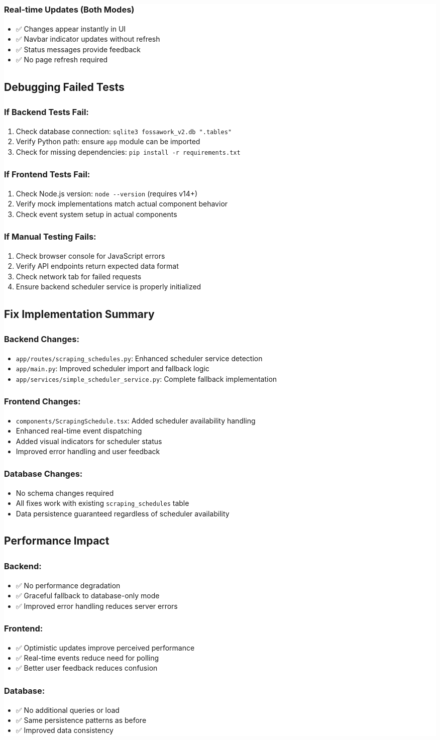 ### Real-time Updates (Both Modes)
- ✅ Changes appear instantly in UI
- ✅ Navbar indicator updates without refresh
- ✅ Status messages provide feedback
- ✅ No page refresh required

## **Debugging Failed Tests**

### If Backend Tests Fail:
1. Check database connection: `sqlite3 fossawork_v2.db ".tables"`
2. Verify Python path: ensure `app` module can be imported
3. Check for missing dependencies: `pip install -r requirements.txt`

### If Frontend Tests Fail:
1. Check Node.js version: `node --version` (requires v14+)
2. Verify mock implementations match actual component behavior
3. Check event system setup in actual components

### If Manual Testing Fails:
1. Check browser console for JavaScript errors
2. Verify API endpoints return expected data format
3. Check network tab for failed requests
4. Ensure backend scheduler service is properly initialized

## **Fix Implementation Summary**

### Backend Changes:
- `app/routes/scraping_schedules.py`: Enhanced scheduler service detection
- `app/main.py`: Improved scheduler import and fallback logic
- `app/services/simple_scheduler_service.py`: Complete fallback implementation

### Frontend Changes:
- `components/ScrapingSchedule.tsx`: Added scheduler availability handling
- Enhanced real-time event dispatching
- Added visual indicators for scheduler status
- Improved error handling and user feedback

### Database Changes:
- No schema changes required
- All fixes work with existing `scraping_schedules` table
- Data persistence guaranteed regardless of scheduler availability

## **Performance Impact**

### Backend:
- ✅ No performance degradation
- ✅ Graceful fallback to database-only mode
- ✅ Improved error handling reduces server errors

### Frontend:
- ✅ Optimistic updates improve perceived performance
- ✅ Real-time events reduce need for polling
- ✅ Better user feedback reduces confusion

### Database:
- ✅ No additional queries or load
- ✅ Same persistence patterns as before
- ✅ Improved data consistency